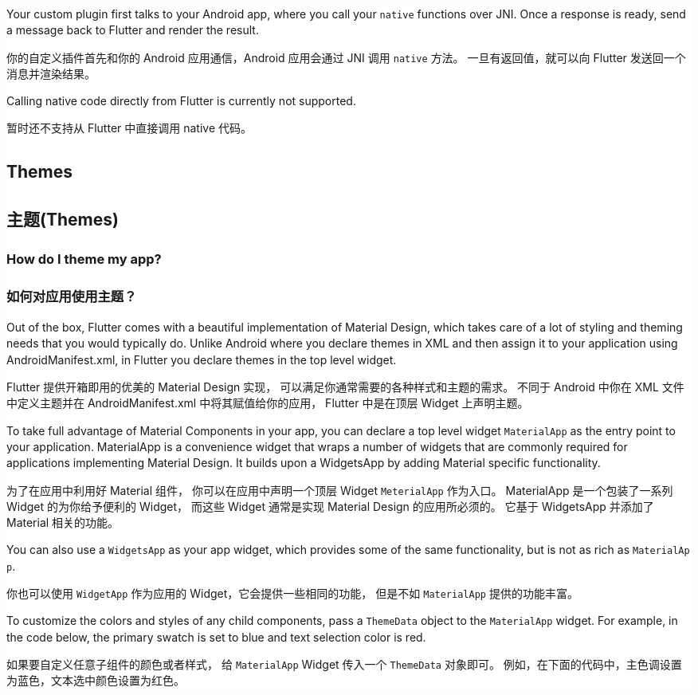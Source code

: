 Your custom plugin first talks to your Android app, where you call your
`native` functions over JNI. Once a response is ready,
send a message back to Flutter and render the result.

你的自定义插件首先和你的 Android 应用通信，Android 应用会通过 JNI 调用 `native` 方法。
一旦有返回值，就可以向 Flutter 发送回一个消息并渲染结果。

Calling native code directly from Flutter is currently not supported.

暂时还不支持从 Flutter 中直接调用 native 代码。

## Themes

## 主题(Themes)

### How do I theme my app?

### 如何对应用使用主题？

Out of the box, Flutter comes with a beautiful implementation of Material
Design, which takes care of a lot of styling and theming needs that you would
typically do. Unlike Android where you declare themes in XML and then assign it
to your application using AndroidManifest.xml, in Flutter you declare themes
in the top level widget.

Flutter 提供开箱即用的优美的 Material Design 实现，
可以满足你通常需要的各种样式和主题的需求。
不同于 Android 中你在 XML 文件中定义主题并在
AndroidManifest.xml 中将其赋值给你的应用，
Flutter 中是在顶层 Widget 上声明主题。

To take full advantage of Material Components in your app, you can declare a top
level widget `MaterialApp` as the entry point to your application. MaterialApp
is a convenience widget that wraps a number of widgets that are commonly
required for applications implementing Material Design.
It builds upon a WidgetsApp by adding Material specific functionality.

为了在应用中利用好 Material 组件，
你可以在应用中声明一个顶层 Widget `MeterialApp` 作为入口。
MaterialApp 是一个包装了一系列 Widget 的为你给予便利的 Widget，
而这些 Widget 通常是实现 Material Design 的应用所必须的。
它基于 WidgetsApp 并添加了 Material 相关的功能。

You can also use a `WidgetsApp` as your app widget, which provides some of the
same functionality, but is not as rich as `MaterialApp`.

你也可以使用 `WidgetApp` 作为应用的 Widget，它会提供一些相同的功能，
但是不如 `MaterialApp` 提供的功能丰富。

To customize the colors and styles of any child components, pass a
`ThemeData` object to the `MaterialApp` widget. For example, in the code below,
the primary swatch is set to blue and text selection color is red.

如果要自定义任意子组件的颜色或者样式，
给 `MaterialApp` Widget 传入一个 `ThemeData` 对象即可。
例如，在下面的代码中，主色调设置为蓝色，文本选中颜色设置为红色。
